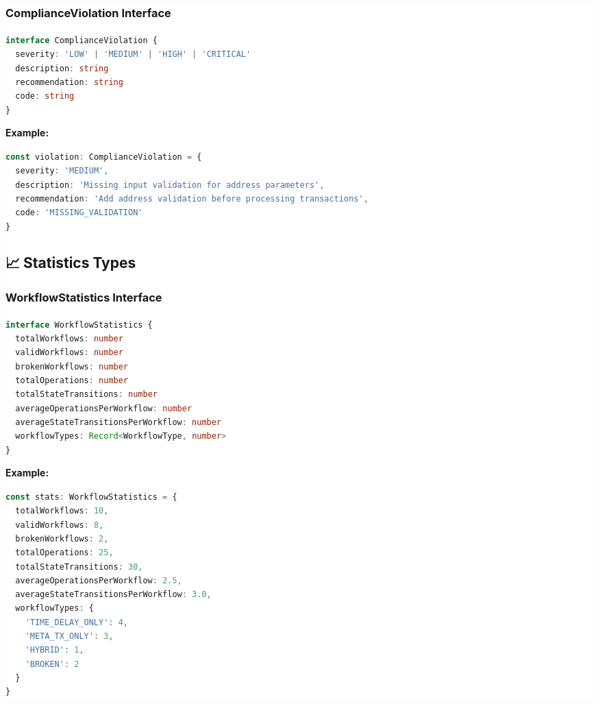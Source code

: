### **ComplianceViolation Interface**

```typescript
interface ComplianceViolation {
  severity: 'LOW' | 'MEDIUM' | 'HIGH' | 'CRITICAL'
  description: string
  recommendation: string
  code: string
}
```

**Example:**
```typescript
const violation: ComplianceViolation = {
  severity: 'MEDIUM',
  description: 'Missing input validation for address parameters',
  recommendation: 'Add address validation before processing transactions',
  code: 'MISSING_VALIDATION'
}
```

## 📈 **Statistics Types**

### **WorkflowStatistics Interface**

```typescript
interface WorkflowStatistics {
  totalWorkflows: number
  validWorkflows: number
  brokenWorkflows: number
  totalOperations: number
  totalStateTransitions: number
  averageOperationsPerWorkflow: number
  averageStateTransitionsPerWorkflow: number
  workflowTypes: Record<WorkflowType, number>
}
```

**Example:**
```typescript
const stats: WorkflowStatistics = {
  totalWorkflows: 10,
  validWorkflows: 8,
  brokenWorkflows: 2,
  totalOperations: 25,
  totalStateTransitions: 30,
  averageOperationsPerWorkflow: 2.5,
  averageStateTransitionsPerWorkflow: 3.0,
  workflowTypes: {
    'TIME_DELAY_ONLY': 4,
    'META_TX_ONLY': 3,
    'HYBRID': 1,
    'BROKEN': 2
  }
}
```

